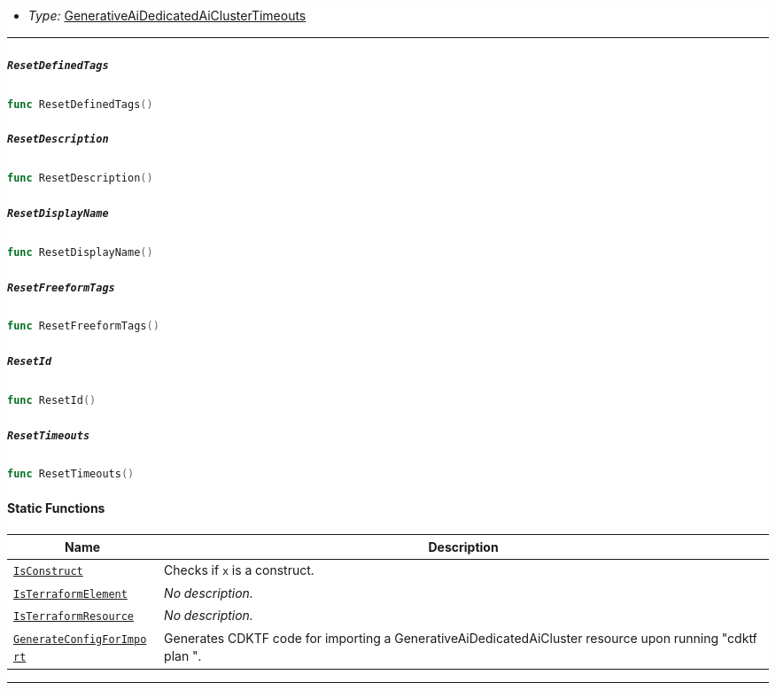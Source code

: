 - *Type:* <a href="#rhizo-co-terraform-provider-oci.generativeAiDedicatedAiCluster.GenerativeAiDedicatedAiClusterTimeouts">GenerativeAiDedicatedAiClusterTimeouts</a>

---

##### `ResetDefinedTags` <a name="ResetDefinedTags" id="rhizo-co-terraform-provider-oci.generativeAiDedicatedAiCluster.GenerativeAiDedicatedAiCluster.resetDefinedTags"></a>

```go
func ResetDefinedTags()
```

##### `ResetDescription` <a name="ResetDescription" id="rhizo-co-terraform-provider-oci.generativeAiDedicatedAiCluster.GenerativeAiDedicatedAiCluster.resetDescription"></a>

```go
func ResetDescription()
```

##### `ResetDisplayName` <a name="ResetDisplayName" id="rhizo-co-terraform-provider-oci.generativeAiDedicatedAiCluster.GenerativeAiDedicatedAiCluster.resetDisplayName"></a>

```go
func ResetDisplayName()
```

##### `ResetFreeformTags` <a name="ResetFreeformTags" id="rhizo-co-terraform-provider-oci.generativeAiDedicatedAiCluster.GenerativeAiDedicatedAiCluster.resetFreeformTags"></a>

```go
func ResetFreeformTags()
```

##### `ResetId` <a name="ResetId" id="rhizo-co-terraform-provider-oci.generativeAiDedicatedAiCluster.GenerativeAiDedicatedAiCluster.resetId"></a>

```go
func ResetId()
```

##### `ResetTimeouts` <a name="ResetTimeouts" id="rhizo-co-terraform-provider-oci.generativeAiDedicatedAiCluster.GenerativeAiDedicatedAiCluster.resetTimeouts"></a>

```go
func ResetTimeouts()
```

#### Static Functions <a name="Static Functions" id="Static Functions"></a>

| **Name** | **Description** |
| --- | --- |
| <code><a href="#rhizo-co-terraform-provider-oci.generativeAiDedicatedAiCluster.GenerativeAiDedicatedAiCluster.isConstruct">IsConstruct</a></code> | Checks if `x` is a construct. |
| <code><a href="#rhizo-co-terraform-provider-oci.generativeAiDedicatedAiCluster.GenerativeAiDedicatedAiCluster.isTerraformElement">IsTerraformElement</a></code> | *No description.* |
| <code><a href="#rhizo-co-terraform-provider-oci.generativeAiDedicatedAiCluster.GenerativeAiDedicatedAiCluster.isTerraformResource">IsTerraformResource</a></code> | *No description.* |
| <code><a href="#rhizo-co-terraform-provider-oci.generativeAiDedicatedAiCluster.GenerativeAiDedicatedAiCluster.generateConfigForImport">GenerateConfigForImport</a></code> | Generates CDKTF code for importing a GenerativeAiDedicatedAiCluster resource upon running "cdktf plan <stack-name>". |

---
